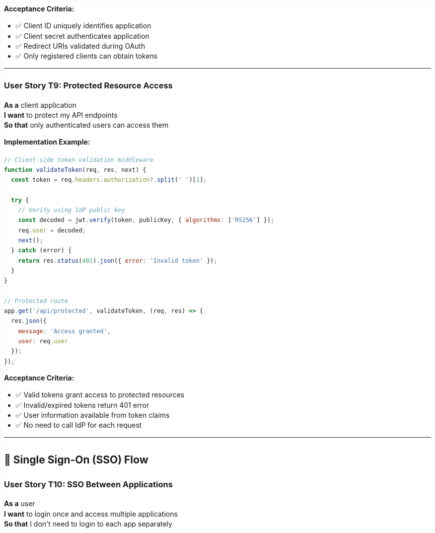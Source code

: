 **Acceptance Criteria:**
- ✅ Client ID uniquely identifies application
- ✅ Client secret authenticates application
- ✅ Redirect URIs validated during OAuth
- ✅ Only registered clients can obtain tokens

---

### **User Story T9: Protected Resource Access**
**As a** client application  
**I want** to protect my API endpoints  
**So that** only authenticated users can access them

**Implementation Example:**
```javascript
// Client-side token validation middleware
function validateToken(req, res, next) {
  const token = req.headers.authorization?.split(' ')[1];
  
  try {
    // Verify using IdP public key
    const decoded = jwt.verify(token, publicKey, { algorithms: ['RS256'] });
    req.user = decoded;
    next();
  } catch (error) {
    return res.status(401).json({ error: 'Invalid token' });
  }
}

// Protected route
app.get('/api/protected', validateToken, (req, res) => {
  res.json({ 
    message: 'Access granted', 
    user: req.user 
  });
});
```

**Acceptance Criteria:**
- ✅ Valid tokens grant access to protected resources
- ✅ Invalid/expired tokens return 401 error
- ✅ User information available from token claims
- ✅ No need to call IdP for each request

---

## 🔄 **Single Sign-On (SSO) Flow**

### **User Story T10: SSO Between Applications**
**As a** user  
**I want** to login once and access multiple applications  
**So that** I don't need to login to each app separately
